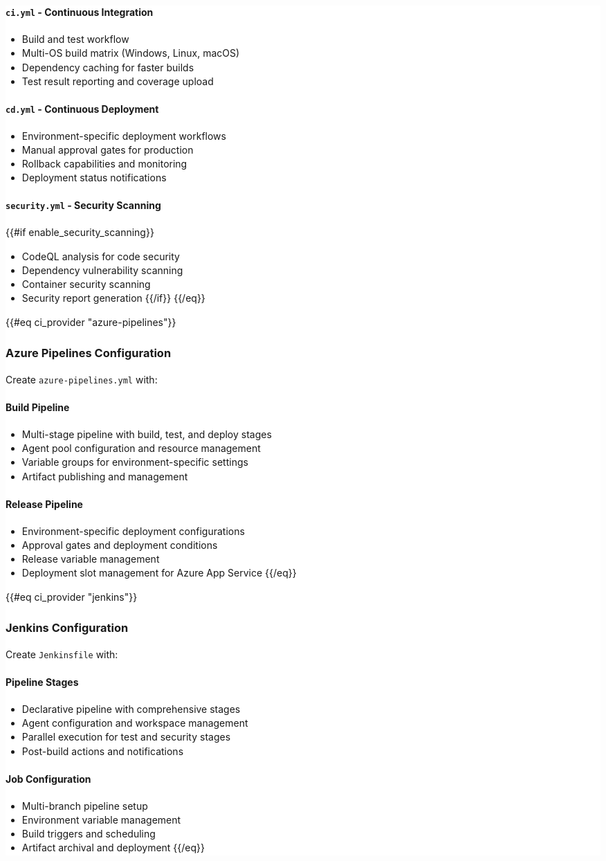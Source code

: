 #### `ci.yml` - Continuous Integration
- Build and test workflow
- Multi-OS build matrix (Windows, Linux, macOS)
- Dependency caching for faster builds
- Test result reporting and coverage upload

#### `cd.yml` - Continuous Deployment
- Environment-specific deployment workflows
- Manual approval gates for production
- Rollback capabilities and monitoring
- Deployment status notifications

#### `security.yml` - Security Scanning
{{#if enable_security_scanning}}
- CodeQL analysis for code security
- Dependency vulnerability scanning
- Container security scanning
- Security report generation
{{/if}}
{{/eq}}

{{#eq ci_provider "azure-pipelines"}}
### Azure Pipelines Configuration
Create `azure-pipelines.yml` with:

#### Build Pipeline
- Multi-stage pipeline with build, test, and deploy stages
- Agent pool configuration and resource management
- Variable groups for environment-specific settings
- Artifact publishing and management

#### Release Pipeline
- Environment-specific deployment configurations
- Approval gates and deployment conditions
- Release variable management
- Deployment slot management for Azure App Service
{{/eq}}

{{#eq ci_provider "jenkins"}}
### Jenkins Configuration
Create `Jenkinsfile` with:

#### Pipeline Stages
- Declarative pipeline with comprehensive stages
- Agent configuration and workspace management
- Parallel execution for test and security stages
- Post-build actions and notifications

#### Job Configuration
- Multi-branch pipeline setup
- Environment variable management
- Build triggers and scheduling
- Artifact archival and deployment
{{/eq}}
